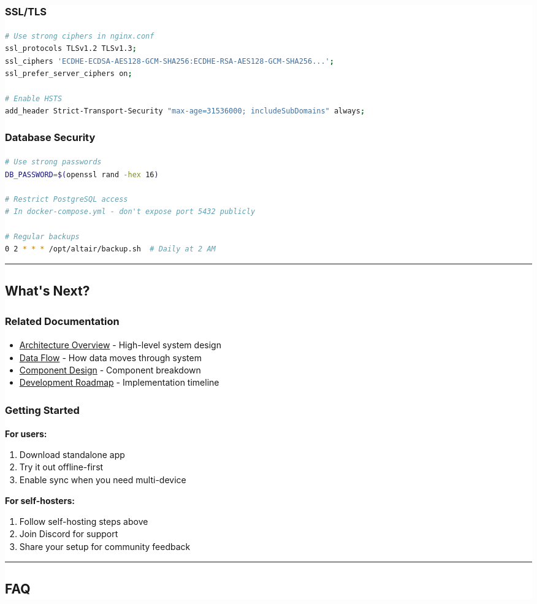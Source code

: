### SSL/TLS

```bash
# Use strong ciphers in nginx.conf
ssl_protocols TLSv1.2 TLSv1.3;
ssl_ciphers 'ECDHE-ECDSA-AES128-GCM-SHA256:ECDHE-RSA-AES128-GCM-SHA256...';
ssl_prefer_server_ciphers on;

# Enable HSTS
add_header Strict-Transport-Security "max-age=31536000; includeSubDomains" always;
```

### Database Security

```bash
# Use strong passwords
DB_PASSWORD=$(openssl rand -hex 16)

# Restrict PostgreSQL access
# In docker-compose.yml - don't expose port 5432 publicly

# Regular backups
0 2 * * * /opt/altair/backup.sh  # Daily at 2 AM
```

---

## What's Next?

### Related Documentation

- [Architecture Overview](./ARCHITECTURE-OVERVIEW.md) - High-level system design
- [Data Flow](./DATA-FLOW.md) - How data moves through system
- [Component Design](./COMPONENT-DESIGN.md) - Component breakdown
- [Development Roadmap](./DEVELOPMENT-ROADMAP.md) - Implementation timeline

### Getting Started

**For users:**

1. Download standalone app
2. Try it out offline-first
3. Enable sync when you need multi-device

**For self-hosters:**

1. Follow self-hosting steps above
2. Join Discord for support
3. Share your setup for community feedback

---

## FAQ
